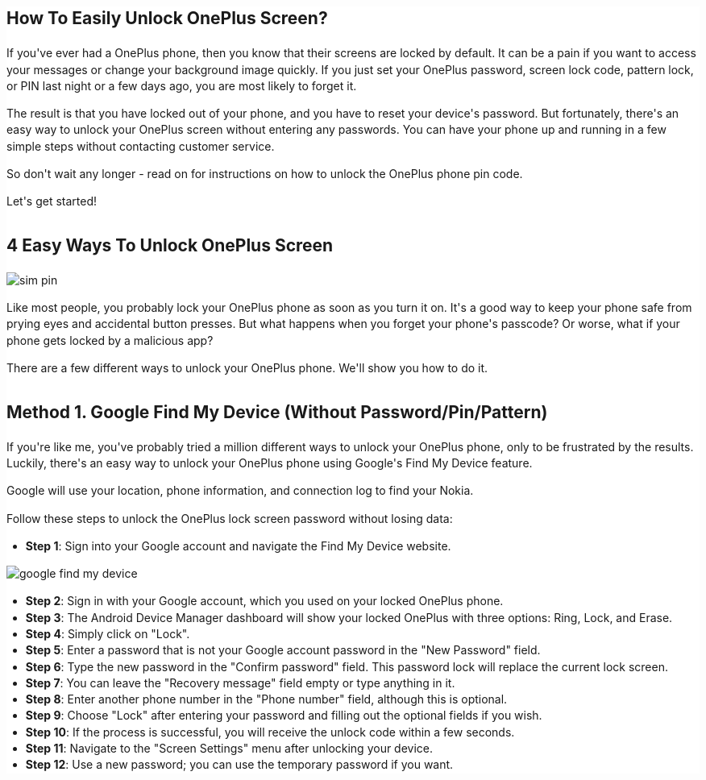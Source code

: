 
## How To Easily Unlock OnePlus Screen?

If you've ever had a OnePlus phone, then you know that their screens are locked by default. It can be a pain if you want to access your messages or change your background image quickly. If you just set your OnePlus password, screen lock code, pattern lock, or PIN last night or a few days ago, you are most likely to forget it.

The result is that you have locked out of your phone, and you have to reset your device's password. But fortunately, there's an easy way to unlock your OnePlus screen without entering any passwords. You can have your phone up and running in a few simple steps without contacting customer service.

So don't wait any longer - read on for instructions on how to unlock the OnePlus phone pin code.

Let's get started!

## 4 Easy Ways To Unlock OnePlus Screen

![sim pin](https://images.wondershare.com/drfone/article/2022/10/unlock-nokia-screen-1.jpg)

Like most people, you probably lock your OnePlus phone as soon as you turn it on. It's a good way to keep your phone safe from prying eyes and accidental button presses. But what happens when you forget your phone's passcode? Or worse, what if your phone gets locked by a malicious app?

There are a few different ways to unlock your OnePlus phone. We'll show you how to do it.

## Method 1. Google Find My Device (Without Password/Pin/Pattern)

If you're like me, you've probably tried a million different ways to unlock your OnePlus phone, only to be frustrated by the results. Luckily, there's an easy way to unlock your OnePlus phone using Google's Find My Device feature.

Google will use your location, phone information, and connection log to find your Nokia.

Follow these steps to unlock the OnePlus lock screen password without losing data:

- **Step 1**: Sign into your Google account and navigate the Find My Device website.

![google find my device](https://images.wondershare.com/drfone/article/2022/10/unlock-nokia-screen-2.jpg)

- **Step 2**: Sign in with your Google account, which you used on your locked OnePlus phone.
- **Step 3**: The Android Device Manager dashboard will show your locked OnePlus with three options: Ring, Lock, and Erase.
- **Step 4**: Simply click on "Lock".
- **Step 5**: Enter a password that is not your Google account password in the "New Password" field.
- **Step 6**: Type the new password in the "Confirm password" field. This password lock will replace the current lock screen.
- **Step 7**: You can leave the "Recovery message" field empty or type anything in it.
- **Step 8**: Enter another phone number in the "Phone number" field, although this is optional.
- **Step 9**: Choose "Lock" after entering your password and filling out the optional fields if you wish.
- **Step 10**: If the process is successful, you will receive the unlock code within a few seconds.
- **Step 11**: Navigate to the "Screen Settings" menu after unlocking your device.
- **Step 12**: Use a new password; you can use the temporary password if you want.
